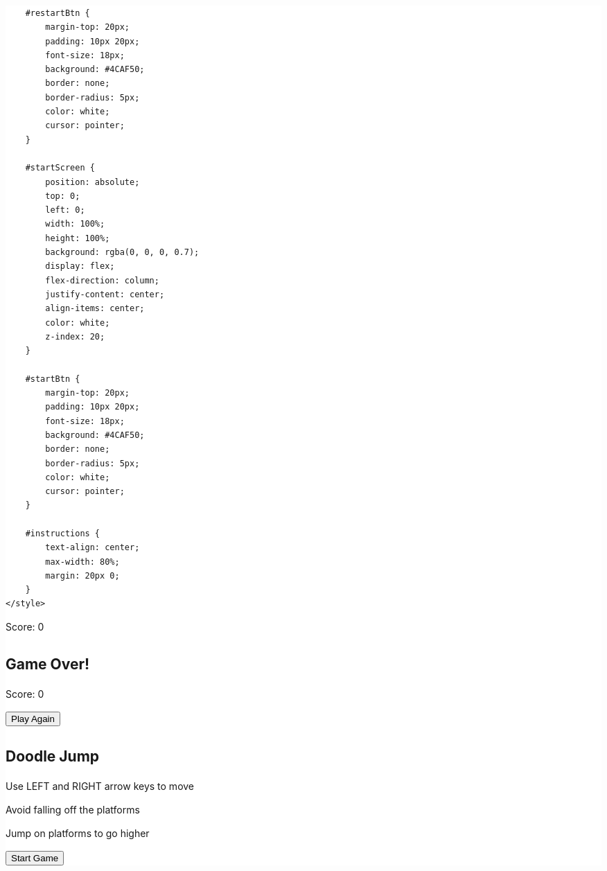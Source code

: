         #restartBtn {
            margin-top: 20px;
            padding: 10px 20px;
            font-size: 18px;
            background: #4CAF50;
            border: none;
            border-radius: 5px;
            color: white;
            cursor: pointer;
        }
        
        #startScreen {
            position: absolute;
            top: 0;
            left: 0;
            width: 100%;
            height: 100%;
            background: rgba(0, 0, 0, 0.7);
            display: flex;
            flex-direction: column;
            justify-content: center;
            align-items: center;
            color: white;
            z-index: 20;
        }
        
        #startBtn {
            margin-top: 20px;
            padding: 10px 20px;
            font-size: 18px;
            background: #4CAF50;
            border: none;
            border-radius: 5px;
            color: white;
            cursor: pointer;
        }
        
        #instructions {
            text-align: center;
            max-width: 80%;
            margin: 20px 0;
        }
    </style>
</head>
<body>
    <div id="gameContainer">
        <canvas id="gameCanvas" width="400" height="600"></canvas>
        <div id="score">Score: 0</div>
        <div id="gameOver">
            <h2>Game Over!</h2>
            <p id="finalScore">Score: 0</p>
            <button id="restartBtn">Play Again</button>
        </div>
        <div id="startScreen">
            <h2>Doodle Jump</h2>
            <div id="instructions">
                <p>Use LEFT and RIGHT arrow keys to move</p>
                <p>Avoid falling off the platforms</p>
                <p>Jump on platforms to go higher</p>
            </div>
            <button id="startBtn">Start Game</button>
        </div>
    </div>
